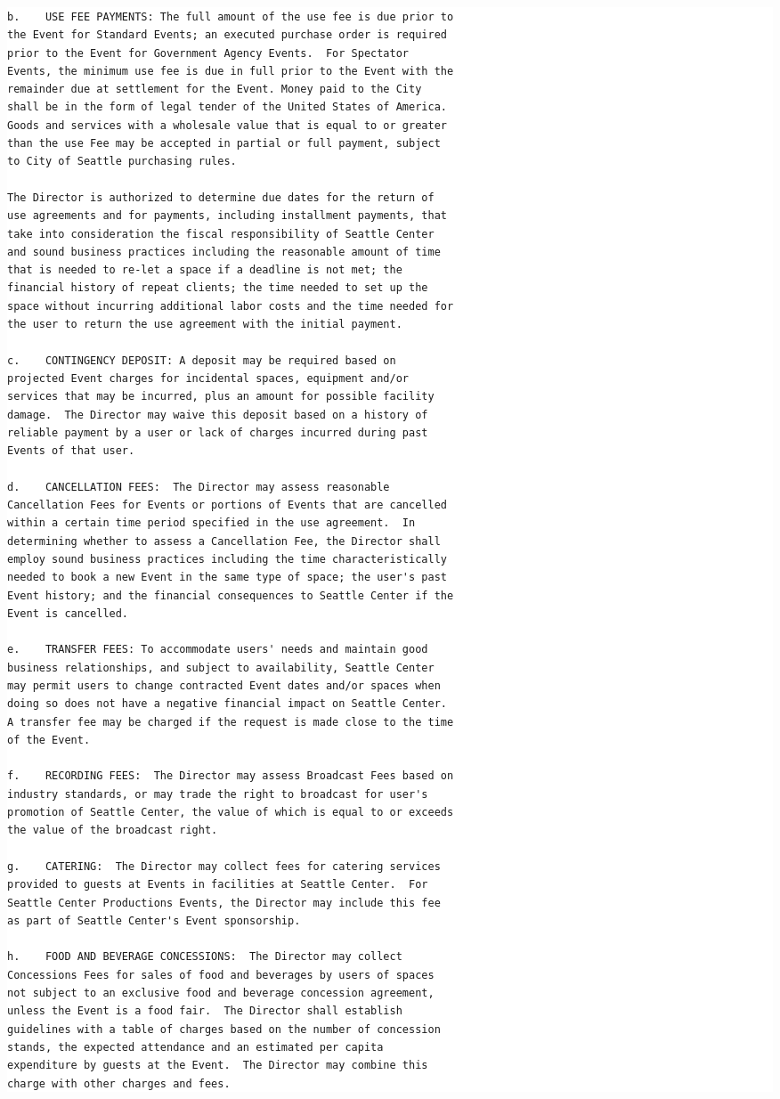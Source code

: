     b.    USE FEE PAYMENTS: The full amount of the use fee is due prior to  
    the Event for Standard Events; an executed purchase order is required  
    prior to the Event for Government Agency Events.  For Spectator  
    Events, the minimum use fee is due in full prior to the Event with the  
    remainder due at settlement for the Event. Money paid to the City  
    shall be in the form of legal tender of the United States of America.  
    Goods and services with a wholesale value that is equal to or greater  
    than the use Fee may be accepted in partial or full payment, subject  
    to City of Seattle purchasing rules.  
  
    The Director is authorized to determine due dates for the return of  
    use agreements and for payments, including installment payments, that  
    take into consideration the fiscal responsibility of Seattle Center  
    and sound business practices including the reasonable amount of time  
    that is needed to re-let a space if a deadline is not met; the  
    financial history of repeat clients; the time needed to set up the  
    space without incurring additional labor costs and the time needed for  
    the user to return the use agreement with the initial payment.  
  
    c.    CONTINGENCY DEPOSIT: A deposit may be required based on  
    projected Event charges for incidental spaces, equipment and/or  
    services that may be incurred, plus an amount for possible facility  
    damage.  The Director may waive this deposit based on a history of  
    reliable payment by a user or lack of charges incurred during past  
    Events of that user.  
  
    d.    CANCELLATION FEES:  The Director may assess reasonable  
    Cancellation Fees for Events or portions of Events that are cancelled  
    within a certain time period specified in the use agreement.  In  
    determining whether to assess a Cancellation Fee, the Director shall  
    employ sound business practices including the time characteristically  
    needed to book a new Event in the same type of space; the user's past  
    Event history; and the financial consequences to Seattle Center if the  
    Event is cancelled.  
  
    e.    TRANSFER FEES: To accommodate users' needs and maintain good  
    business relationships, and subject to availability, Seattle Center  
    may permit users to change contracted Event dates and/or spaces when  
    doing so does not have a negative financial impact on Seattle Center.  
    A transfer fee may be charged if the request is made close to the time  
    of the Event.  
  
    f.    RECORDING FEES:  The Director may assess Broadcast Fees based on  
    industry standards, or may trade the right to broadcast for user's  
    promotion of Seattle Center, the value of which is equal to or exceeds  
    the value of the broadcast right.  
  
    g.    CATERING:  The Director may collect fees for catering services  
    provided to guests at Events in facilities at Seattle Center.  For  
    Seattle Center Productions Events, the Director may include this fee  
    as part of Seattle Center's Event sponsorship.  
  
    h.    FOOD AND BEVERAGE CONCESSIONS:  The Director may collect  
    Concessions Fees for sales of food and beverages by users of spaces  
    not subject to an exclusive food and beverage concession agreement,  
    unless the Event is a food fair.  The Director shall establish  
    guidelines with a table of charges based on the number of concession  
    stands, the expected attendance and an estimated per capita  
    expenditure by guests at the Event.  The Director may combine this  
    charge with other charges and fees.  
  